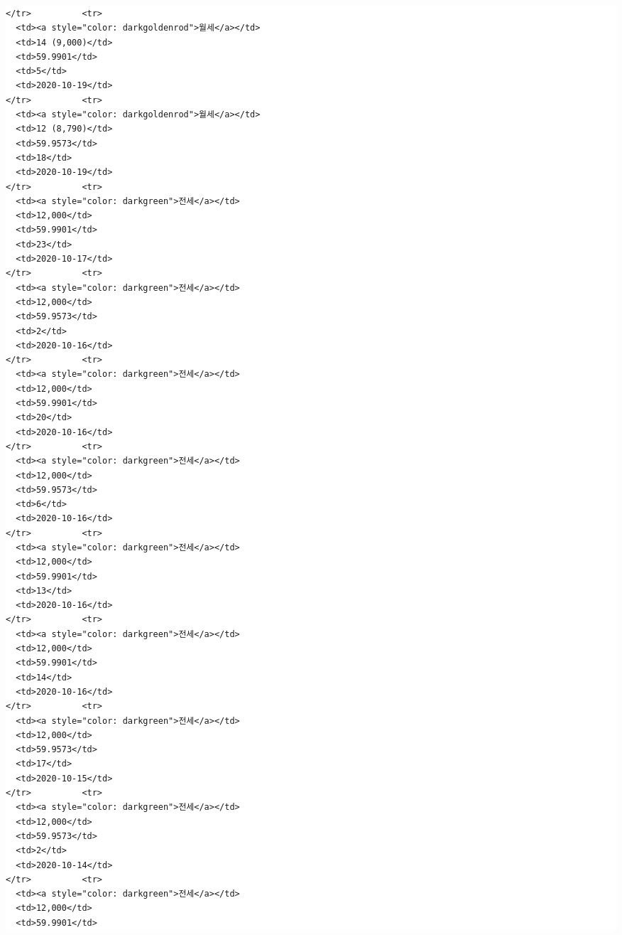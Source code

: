     </tr>          <tr>
      <td><a style="color: darkgoldenrod">월세</a></td>
      <td>14 (9,000)</td>
      <td>59.9901</td>
      <td>5</td>
      <td>2020-10-19</td>
    </tr>          <tr>
      <td><a style="color: darkgoldenrod">월세</a></td>
      <td>12 (8,790)</td>
      <td>59.9573</td>
      <td>18</td>
      <td>2020-10-19</td>
    </tr>          <tr>
      <td><a style="color: darkgreen">전세</a></td>
      <td>12,000</td>
      <td>59.9901</td>
      <td>23</td>
      <td>2020-10-17</td>
    </tr>          <tr>
      <td><a style="color: darkgreen">전세</a></td>
      <td>12,000</td>
      <td>59.9573</td>
      <td>2</td>
      <td>2020-10-16</td>
    </tr>          <tr>
      <td><a style="color: darkgreen">전세</a></td>
      <td>12,000</td>
      <td>59.9901</td>
      <td>20</td>
      <td>2020-10-16</td>
    </tr>          <tr>
      <td><a style="color: darkgreen">전세</a></td>
      <td>12,000</td>
      <td>59.9573</td>
      <td>6</td>
      <td>2020-10-16</td>
    </tr>          <tr>
      <td><a style="color: darkgreen">전세</a></td>
      <td>12,000</td>
      <td>59.9901</td>
      <td>13</td>
      <td>2020-10-16</td>
    </tr>          <tr>
      <td><a style="color: darkgreen">전세</a></td>
      <td>12,000</td>
      <td>59.9901</td>
      <td>14</td>
      <td>2020-10-16</td>
    </tr>          <tr>
      <td><a style="color: darkgreen">전세</a></td>
      <td>12,000</td>
      <td>59.9573</td>
      <td>17</td>
      <td>2020-10-15</td>
    </tr>          <tr>
      <td><a style="color: darkgreen">전세</a></td>
      <td>12,000</td>
      <td>59.9573</td>
      <td>2</td>
      <td>2020-10-14</td>
    </tr>          <tr>
      <td><a style="color: darkgreen">전세</a></td>
      <td>12,000</td>
      <td>59.9901</td>